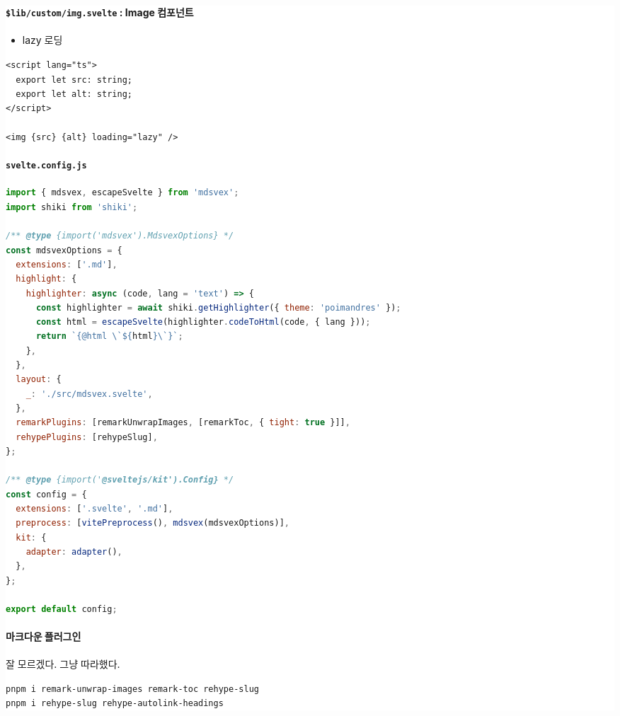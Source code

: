 #### `$lib/custom/img.svelte` : Image 컴포넌트

- lazy 로딩

```svelte
<script lang="ts">
  export let src: string;
  export let alt: string;
</script>

<img {src} {alt} loading="lazy" />
```

#### `svelte.config.js`

```js
import { mdsvex, escapeSvelte } from 'mdsvex';
import shiki from 'shiki';

/** @type {import('mdsvex').MdsvexOptions} */
const mdsvexOptions = {
  extensions: ['.md'],
  highlight: {
    highlighter: async (code, lang = 'text') => {
      const highlighter = await shiki.getHighlighter({ theme: 'poimandres' });
      const html = escapeSvelte(highlighter.codeToHtml(code, { lang }));
      return `{@html \`${html}\`}`;
    },
  },
  layout: {
    _: './src/mdsvex.svelte',
  },
  remarkPlugins: [remarkUnwrapImages, [remarkToc, { tight: true }]],
  rehypePlugins: [rehypeSlug],
};

/** @type {import('@sveltejs/kit').Config} */
const config = {
  extensions: ['.svelte', '.md'],
  preprocess: [vitePreprocess(), mdsvex(mdsvexOptions)],
  kit: {
    adapter: adapter(),
  },
};

export default config;
```

#### 마크다운 플러그인

잘 모르겠다. 그냥 따라했다.

```bash
pnpm i remark-unwrap-images remark-toc rehype-slug
pnpm i rehype-slug rehype-autolink-headings
```
